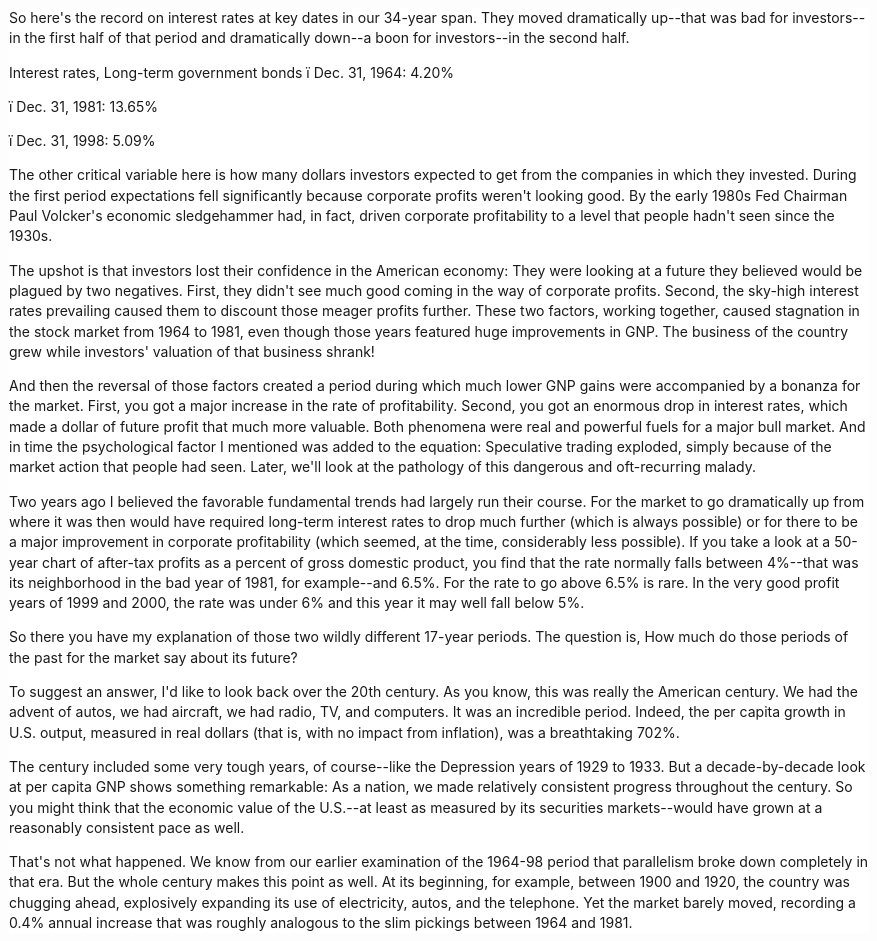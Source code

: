 So here's the record on interest rates at key dates in our 34-year span. They moved dramatically up--that was bad for investors--in the first half of that period and dramatically down--a boon for investors--in the second half.

Interest rates, Long-term government bonds
ï Dec. 31, 1964: 4.20%

ï Dec. 31, 1981: 13.65%

ï Dec. 31, 1998: 5.09%

The other critical variable here is how many dollars investors expected to get from the companies in which they invested. During the first period expectations fell significantly because corporate profits weren't looking good. By the early 1980s Fed Chairman Paul Volcker's economic sledgehammer had, in fact, driven corporate profitability to a level that people hadn't seen since the 1930s.

The upshot is that investors lost their confidence in the American economy: They were looking at a future they believed would be plagued by two negatives. First, they didn't see much good coming in the way of corporate profits. Second, the sky-high interest rates prevailing caused them to discount those meager profits further. These two factors, working together, caused stagnation in the stock market from 1964 to 1981, even though those years featured huge improvements in GNP. The business of the country grew while investors' valuation of that business shrank!

And then the reversal of those factors created a period during which much lower GNP gains were accompanied by a bonanza for the market. First, you got a major increase in the rate of profitability. Second, you got an enormous drop in interest rates, which made a dollar of future profit that much more valuable. Both phenomena were real and powerful fuels for a major bull market. And in time the psychological factor I mentioned was added to the equation: Speculative trading exploded, simply because of the market action that people had seen. Later, we'll look at the pathology of this dangerous and oft-recurring malady.

Two years ago I believed the favorable fundamental trends had largely run their course. For the market to go dramatically up from where it was then would have required long-term interest rates to drop much further (which is always possible) or for there to be a major improvement in corporate profitability (which seemed, at the time, considerably less possible). If you take a look at a 50-year chart of after-tax profits as a percent of gross domestic product, you find that the rate normally falls between 4%--that was its neighborhood in the bad year of 1981, for example--and 6.5%. For the rate to go above 6.5% is rare. In the very good profit years of 1999 and 2000, the rate was under 6% and this year it may well fall below 5%.

So there you have my explanation of those two wildly different 17-year periods. The question is, How much do those periods of the past for the market say about its future?

To suggest an answer, I'd like to look back over the 20th century. As you know, this was really the American century. We had the advent of autos, we had aircraft, we had radio, TV, and computers. It was an incredible period. Indeed, the per capita growth in U.S. output, measured in real dollars (that is, with no impact from inflation), was a breathtaking 702%.

The century included some very tough years, of course--like the Depression years of 1929 to 1933. But a decade-by-decade look at per capita GNP shows something remarkable: As a nation, we made relatively consistent progress throughout the century. So you might think that the economic value of the U.S.--at least as measured by its securities markets--would have grown at a reasonably consistent pace as well.

That's not what happened. We know from our earlier examination of the 1964-98 period that parallelism broke down completely in that era. But the whole century makes this point as well. At its beginning, for example, between 1900 and 1920, the country was chugging ahead, explosively expanding its use of electricity, autos, and the telephone. Yet the market barely moved, recording a 0.4% annual increase that was roughly analogous to the slim pickings between 1964 and 1981.
